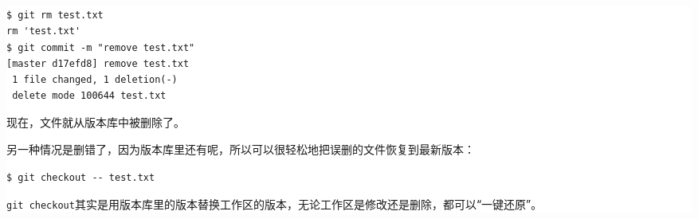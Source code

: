 ```shell
$ git rm test.txt
rm 'test.txt'
$ git commit -m "remove test.txt"
[master d17efd8] remove test.txt
 1 file changed, 1 deletion(-)
 delete mode 100644 test.txt
```
现在，文件就从版本库中被删除了。

另一种情况是删错了，因为版本库里还有呢，所以可以很轻松地把误删的文件恢复到最新版本：
```shell
$ git checkout -- test.txt
```
`git checkout`其实是用版本库里的版本替换工作区的版本，无论工作区是修改还是删除，都可以“一键还原”。